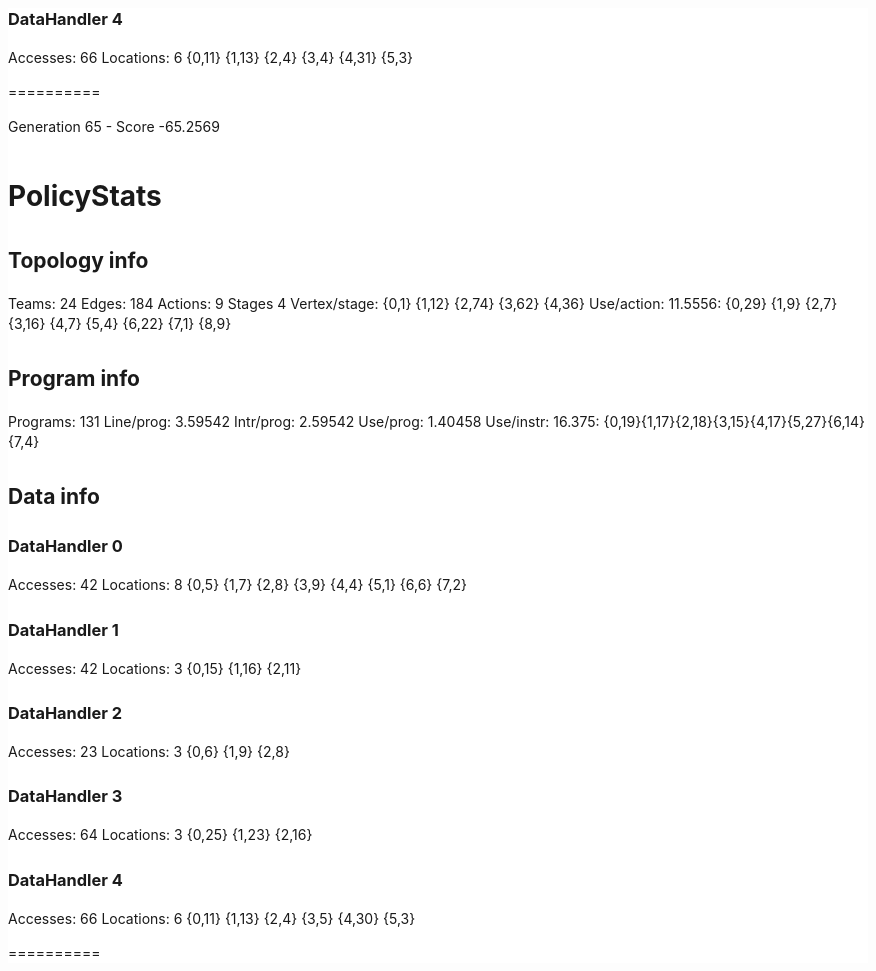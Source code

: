 ### DataHandler 4
Accesses:	66
Locations:	6
{0,11} {1,13} {2,4} {3,4} {4,31} {5,3} 


==========

Generation 65 - Score -65.2569

# PolicyStats
## Topology info
Teams:		24
Edges:		184
Actions:	9
Stages		4
Vertex/stage:	{0,1} {1,12} {2,74} {3,62} {4,36} 
Use/action:	11.5556: {0,29} {1,9} {2,7} {3,16} {4,7} {5,4} {6,22} {7,1} {8,9} 

## Program info
Programs:	131
Line/prog:	3.59542
Intr/prog:	2.59542
Use/prog:	1.40458
Use/instr:	16.375: {0,19}{1,17}{2,18}{3,15}{4,17}{5,27}{6,14}{7,4}

## Data info

### DataHandler 0
Accesses:	42
Locations:	8
{0,5} {1,7} {2,8} {3,9} {4,4} {5,1} {6,6} {7,2} 

### DataHandler 1
Accesses:	42
Locations:	3
{0,15} {1,16} {2,11} 

### DataHandler 2
Accesses:	23
Locations:	3
{0,6} {1,9} {2,8} 

### DataHandler 3
Accesses:	64
Locations:	3
{0,25} {1,23} {2,16} 

### DataHandler 4
Accesses:	66
Locations:	6
{0,11} {1,13} {2,4} {3,5} {4,30} {5,3} 


==========


